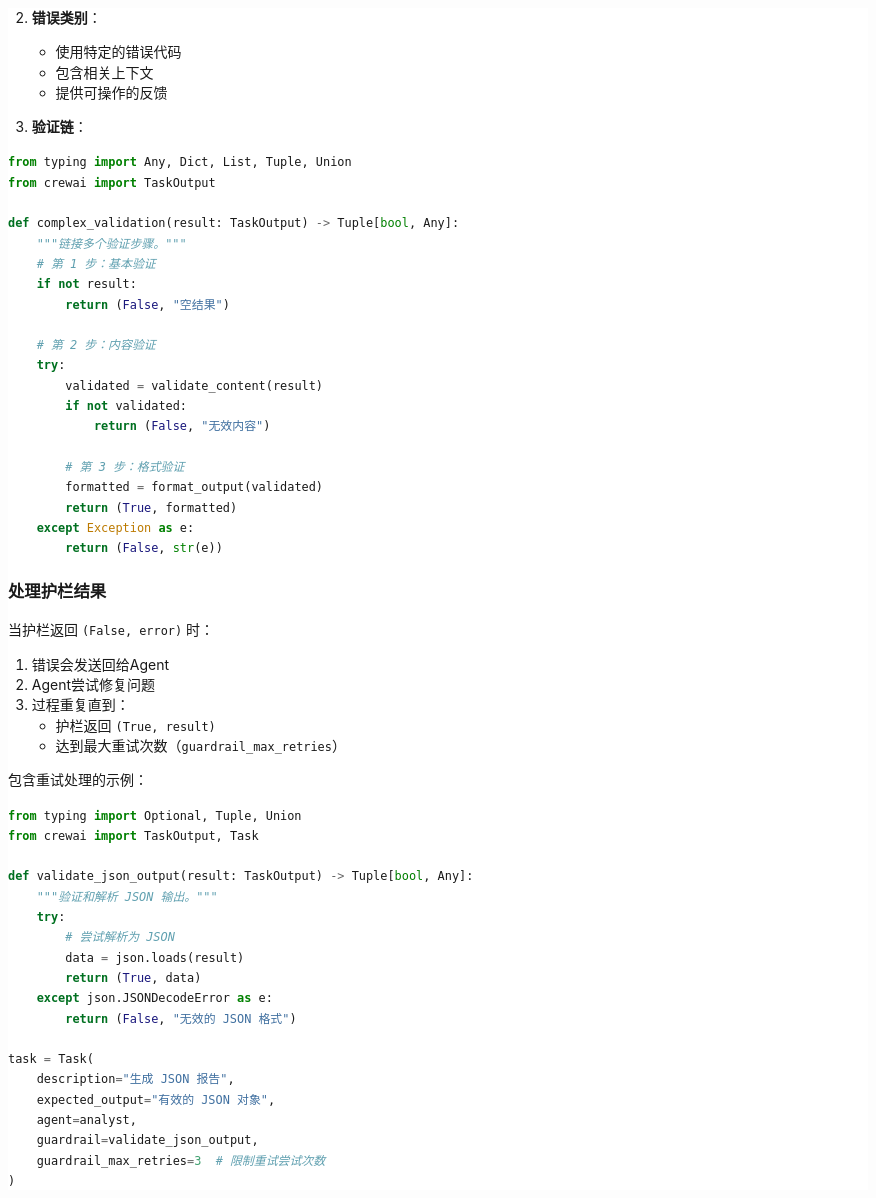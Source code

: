 2. **错误类别**：
   * 使用特定的错误代码
   * 包含相关上下文
   * 提供可操作的反馈

3. **验证链**：

```python Code theme={null}
from typing import Any, Dict, List, Tuple, Union
from crewai import TaskOutput

def complex_validation(result: TaskOutput) -> Tuple[bool, Any]:
    """链接多个验证步骤。"""
    # 第 1 步：基本验证
    if not result:
        return (False, "空结果")

    # 第 2 步：内容验证
    try:
        validated = validate_content(result)
        if not validated:
            return (False, "无效内容")

        # 第 3 步：格式验证
        formatted = format_output(validated)
        return (True, formatted)
    except Exception as e:
        return (False, str(e))
```

### 处理护栏结果

当护栏返回 `(False, error)` 时：

1. 错误会发送回给Agent
2. Agent尝试修复问题
3. 过程重复直到：
   * 护栏返回 `(True, result)`
   * 达到最大重试次数（`guardrail_max_retries`）

包含重试处理的示例：

```python Code theme={null}
from typing import Optional, Tuple, Union
from crewai import TaskOutput, Task

def validate_json_output(result: TaskOutput) -> Tuple[bool, Any]:
    """验证和解析 JSON 输出。"""
    try:
        # 尝试解析为 JSON
        data = json.loads(result)
        return (True, data)
    except json.JSONDecodeError as e:
        return (False, "无效的 JSON 格式")

task = Task(
    description="生成 JSON 报告",
    expected_output="有效的 JSON 对象",
    agent=analyst,
    guardrail=validate_json_output,
    guardrail_max_retries=3  # 限制重试尝试次数
)
```
